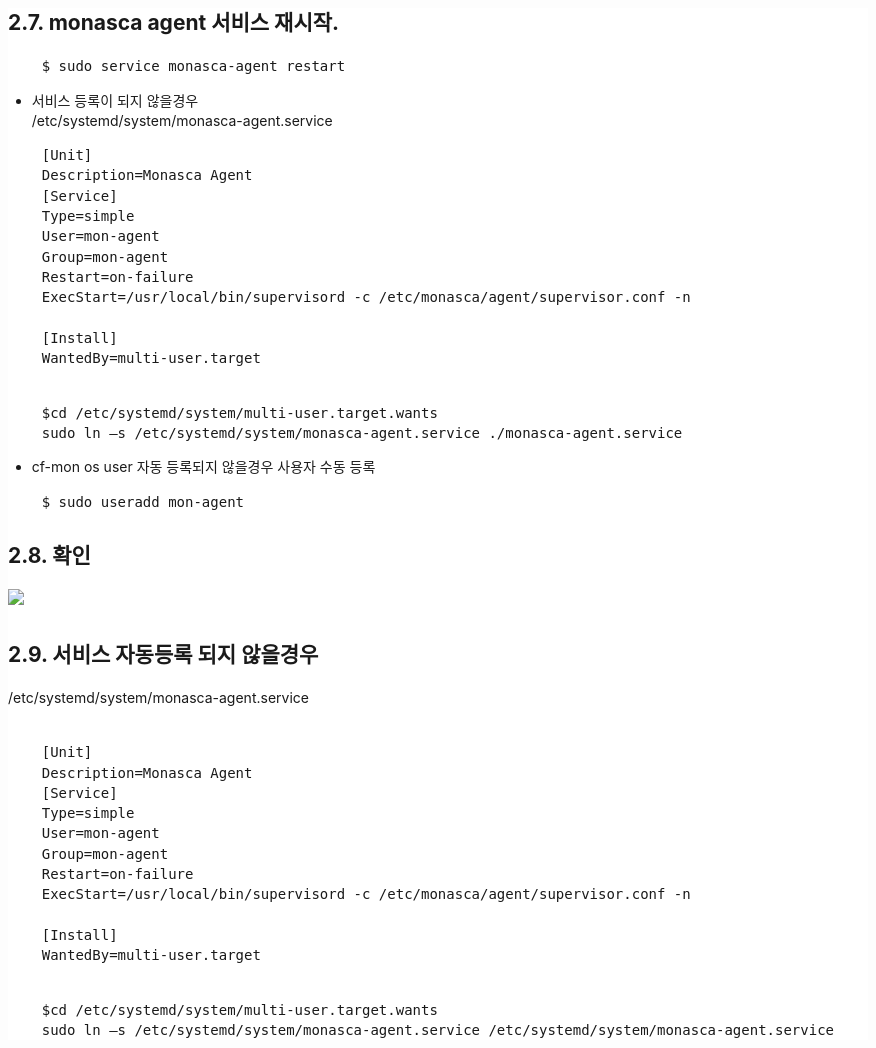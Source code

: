 ## 2.7.	monasca agent 서비스 재시작.   <div id='2.7.'/>
<pre>
    $ sudo service monasca-agent restart
</pre>
 
- 서비스 등록이 되지 않을경우<br>
/etc/systemd/system/monasca-agent.service
<pre>
    [Unit]
    Description=Monasca Agent
    [Service]
    Type=simple
    User=mon-agent
    Group=mon-agent
    Restart=on-failure
    ExecStart=/usr/local/bin/supervisord -c /etc/monasca/agent/supervisor.conf -n
        
    [Install]
    WantedBy=multi-user.target
</pre>
<pre>    
    $cd /etc/systemd/system/multi-user.target.wants
    sudo ln –s /etc/systemd/system/monasca-agent.service ./monasca-agent.service
</pre>        

- cf-mon os user 자동 등록되지 않을경우 사용자 수동 등록
<pre>
    $ sudo useradd mon-agent
</pre>
    
## 2.8.	확인   <div id='2.8.'/>
![](images/Monasca/2.8.png)

## 2.9. 서비스 자동등록 되지 않을경우    <div id='2.9.'/>
/etc/systemd/system/monasca-agent.service
<pre>    
    [Unit]
    Description=Monasca Agent
    [Service]
    Type=simple
    User=mon-agent
    Group=mon-agent
    Restart=on-failure
    ExecStart=/usr/local/bin/supervisord -c /etc/monasca/agent/supervisor.conf -n
    
    [Install]
    WantedBy=multi-user.target
</pre>
<pre>    
    $cd /etc/systemd/system/multi-user.target.wants
    sudo ln –s /etc/systemd/system/monasca-agent.service /etc/systemd/system/monasca-agent.service
</pre>
